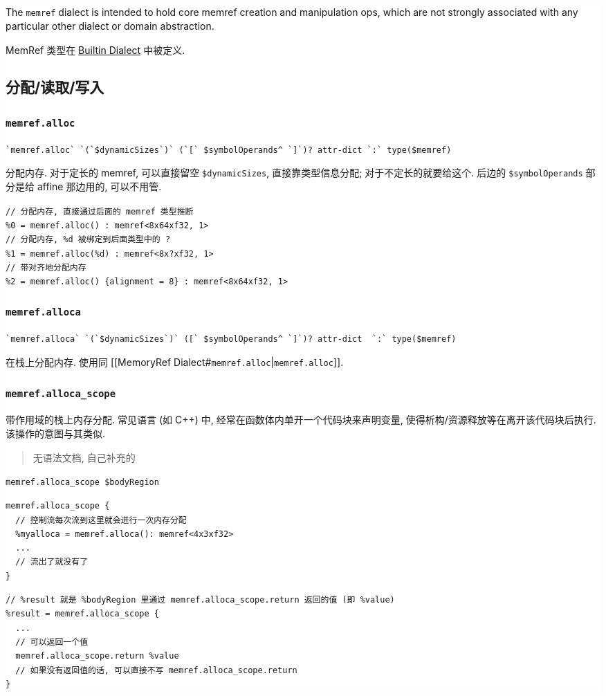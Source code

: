 The `memref` dialect is intended to hold core memref creation and manipulation ops, which are not strongly associated with any particular other dialect or domain abstraction.

MemRef 类型在 [Builtin Dialect](Builtin%20Dialect.md) 中被定义.

## 分配/读取/写入

### `memref.alloc`

````
`memref.alloc` `(`$dynamicSizes`)` (`[` $symbolOperands^ `]`)? attr-dict `:` type($memref)
````

分配内存. 对于定长的 memref, 可以直接留空 `$dynamicSizes`, 直接靠类型信息分配; 对于不定长的就要给这个. 后边的 `$symbolOperands` 部分是给 affine 那边用的, 可以不用管.

````mlir
// 分配内存, 直接通过后面的 memref 类型推断
%0 = memref.alloc() : memref<8x64xf32, 1>
// 分配内存, %d 被绑定到后面类型中的 ?
%1 = memref.alloc(%d) : memref<8x?xf32, 1>
// 带对齐地分配内存
%2 = memref.alloc() {alignment = 8} : memref<8x64xf32, 1>
````

### `memref.alloca`

````
`memref.alloca` `(`$dynamicSizes`)` ([` $symbolOperands^ `]`)? attr-dict  `:` type($memref)
````

在栈上分配内存. 使用同 \[\[MemoryRef Dialect#`memref.alloc`\|`memref.alloc`\]\].

### `memref.alloca_scope`

带作用域的栈上内存分配. 常见语言 (如 C++) 中, 经常在函数体内单开一个代码块来声明变量, 使得析构/资源释放等在离开该代码块后执行. 该操作的意图与其类似.

 > 
 > 无语法文档, 自己补充的

````
memref.alloca_scope $bodyRegion
````

````mlir
memref.alloca_scope {
  // 控制流每次流到这里就会进行一次内存分配
  %myalloca = memref.alloca(): memref<4x3xf32>
  ...
  // 流出了就没有了
}
````

````mlir
// %result 就是 %bodyRegion 里通过 memref.alloca_scope.return 返回的值 (即 %value)
%result = memref.alloca_scope {
  ...
  // 可以返回一个值
  memref.alloca_scope.return %value
  // 如果没有返回值的话, 可以直接不写 memref.alloca_scope.return 
}
````
